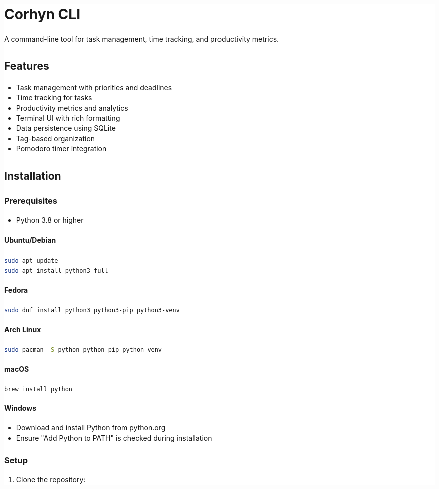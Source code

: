 # Corhyn CLI

A command-line tool for task management, time tracking, and productivity metrics.

## Features

- Task management with priorities and deadlines
- Time tracking for tasks
- Productivity metrics and analytics
- Terminal UI with rich formatting
- Data persistence using SQLite
- Tag-based organization
- Pomodoro timer integration

## Installation

### Prerequisites

- Python 3.8 or higher

#### Ubuntu/Debian

```bash
sudo apt update
sudo apt install python3-full
```

#### Fedora

```bash
sudo dnf install python3 python3-pip python3-venv
```

#### Arch Linux

```bash
sudo pacman -S python python-pip python-venv
```

#### macOS

```bash
brew install python
```

#### Windows

- Download and install Python from [python.org](https://www.python.org/downloads/)
- Ensure "Add Python to PATH" is checked during installation

### Setup

1. Clone the repository:
